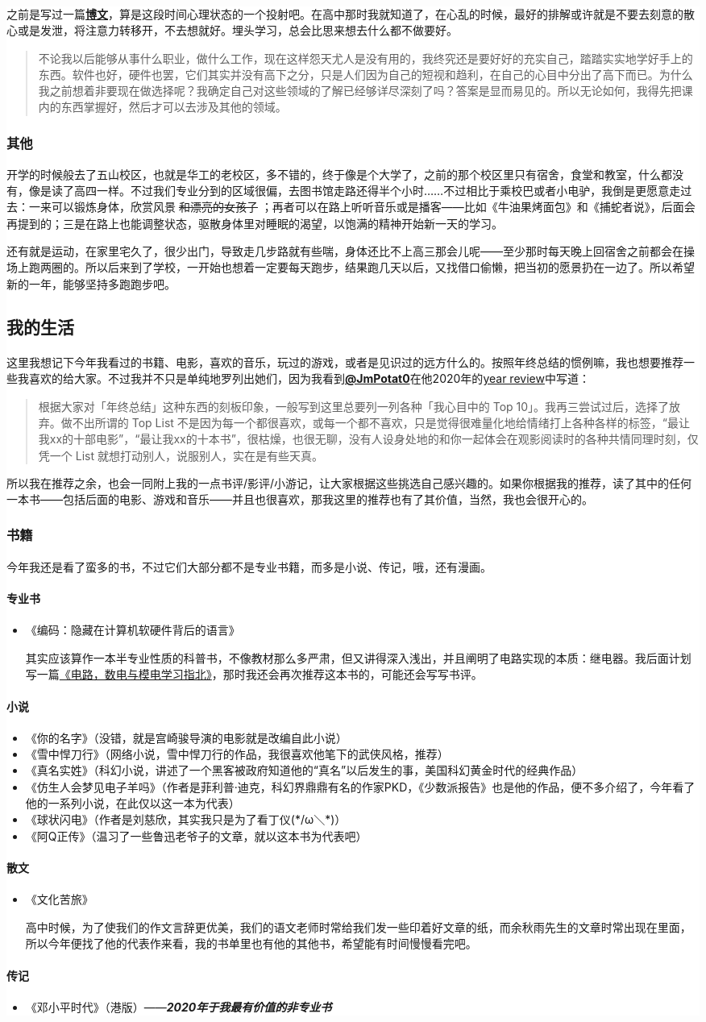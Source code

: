 之前是写过一篇[**博文**](https://misaka-9936.github.io/2020/09/10/bewilderment-thought-and-a-little-determining/)，算是这段时间心理状态的一个投射吧。在高中那时我就知道了，在心乱的时候，最好的排解或许就是不要去刻意的散心或是发泄，将注意力转移开，不去想就好。埋头学习，总会比思来想去什么都不做要好。

> 不论我以后能够从事什么职业，做什么工作，现在这样怨天尤人是没有用的，我终究还是要好好的充实自己，踏踏实实地学好手上的东西。软件也好，硬件也罢，它们其实并没有高下之分，只是人们因为自己的短视和趋利，在自己的心目中分出了高下而已。为什么我之前想着非要现在做选择呢？我确定自己对这些领域的了解已经够详尽深刻了吗？答案是显而易见的。所以无论如何，我得先把课内的东西掌握好，然后才可以去涉及其他的领域。

### 其他

开学的时候般去了五山校区，也就是华工的老校区，多不错的，终于像是个大学了，之前的那个校区里只有宿舍，食堂和教室，什么都没有，像是读了高四一样。不过我们专业分到的区域很偏，去图书馆走路还得半个小时……不过相比于乘校巴或者小电驴，我倒是更愿意走过去：一来可以锻炼身体，欣赏风景 ~~和漂亮的女孩子~~ ；再者可以在路上听听音乐或是播客——比如《牛油果烤面包》和《捕蛇者说》，后面会再提到的；三是在路上也能调整状态，驱散身体里对睡眠的渴望，以饱满的精神开始新一天的学习。

还有就是运动，在家里宅久了，很少出门，导致走几步路就有些喘，身体还比不上高三那会儿呢——至少那时每天晚上回宿舍之前都会在操场上跑两圈的。所以后来到了学校，一开始也想着一定要每天跑步，结果跑几天以后，又找借口偷懒，把当初的愿景扔在一边了。所以希望新的一年，能够坚持多跑跑步吧。

## 我的生活

这里我想记下今年我看过的书籍、电影，喜欢的音乐，玩过的游戏，或者是见识过的远方什么的。按照年终总结的惯例嘛，我也想要推荐一些我喜欢的给大家。不过我并不只是单纯地罗列出她们，因为我看到[**@JmPotat0**](https://about.ipotato.me)在他2020年的[year review](https://ipotato.me/article/60)中写道：

> 根据大家对「年终总结」这种东西的刻板印象，一般写到这里总要列一列各种「我心目中的 Top 10」。我再三尝试过后，选择了放弃。做不出所谓的 Top List 不是因为每一个都很喜欢，或每一个都不喜欢，只是觉得很难量化地给情绪打上各种各样的标签，“最让我xx的十部电影”，“最让我xx的十本书”，很枯燥，也很无聊，没有人设身处地的和你一起体会在观影阅读时的各种共情同理时刻，仅凭一个 List 就想打动别人，说服别人，实在是有些天真。

所以我在推荐之余，也会一同附上我的一点书评/影评/小游记，让大家根据这些挑选自己感兴趣的。如果你根据我的推荐，读了其中的任何一本书——包括后面的电影、游戏和音乐——并且也很喜欢，那我这里的推荐也有了其价值，当然，我也会很开心的。

### 书籍

今年我还是看了蛮多的书，不过它们大部分都不是专业书籍，而多是小说、传记，哦，还有漫画。

#### 专业书

- 《编码：隐藏在计算机软硬件背后的语言》

  其实应该算作一本半专业性质的科普书，不像教材那么多严肃，但又讲得深入浅出，并且阐明了电路实现的本质：继电器。我后面计划写一篇[《电路，数电与模电学习指北》](https://mskclover.com/404.html/)，那时我还会再次推荐这本书的，可能还会写写书评。

#### 小说

- 《你的名字》（没错，就是宫崎骏导演的电影就是改编自此小说）
- 《雪中悍刀行》（网络小说，雪中悍刀行的作品，我很喜欢他笔下的武侠风格，推荐）
- 《真名实姓》（科幻小说，讲述了一个黑客被政府知道他的“真名”以后发生的事，美国科幻黄金时代的经典作品）
- 《仿生人会梦见电子羊吗》（作者是菲利普·迪克，科幻界鼎鼎有名的作家PKD，《少数派报告》也是他的作品，便不多介绍了，今年看了他的一系列小说，在此仅以这一本为代表）
- 《球状闪电》（作者是刘慈欣，其实我只是为了看丁仪(\*/ω＼\*)）
- 《阿Q正传》（温习了一些鲁迅老爷子的文章，就以这本书为代表吧）

#### 散文

- 《文化苦旅》

  高中时候，为了使我们的作文言辞更优美，我们的语文老师时常给我们发一些印着好文章的纸，而余秋雨先生的文章时常出现在里面，所以今年便找了他的代表作来看，我的书单里也有他的其他书，希望能有时间慢慢看完吧。

#### 传记

- 《邓小平时代》（港版）——***2020年于我最有价值的非专业书***
